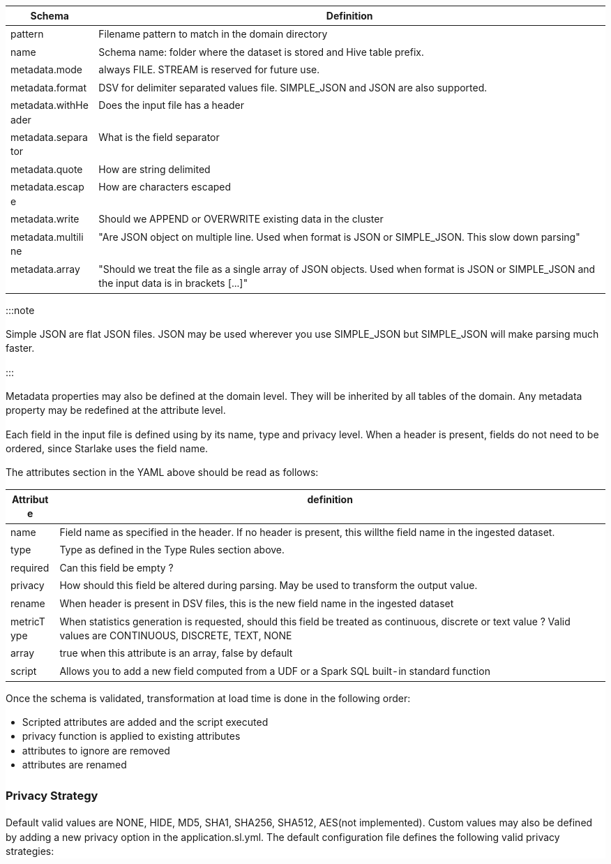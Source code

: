 |Schema|Definition|
|---|---|
pattern|Filename pattern to match in the domain directory
name|Schema name: folder where the dataset is stored and Hive table prefix.
metadata.mode| always FILE. STREAM is reserved for future use.
metadata.format| DSV for delimiter separated values file. SIMPLE_JSON and JSON are also supported.
metadata.withHeader| Does the input file has a header
metadata.separator|What is the field separator
metadata.quote|How are string delimited
metadata.escape|How are characters escaped
metadata.write|Should we APPEND or OVERWRITE existing data in the  cluster
metadata.multiline|"Are JSON object on multiple line. Used when format is JSON or SIMPLE_JSON. This slow down parsing"
metadata.array|"Should we treat the file as a single array of JSON objects. Used  when format is JSON or SIMPLE_JSON and the input data is in brackets [...]"


:::note

Simple JSON are flat JSON files. JSON may be used wherever 
you use SIMPLE_JSON but SIMPLE_JSON will make parsing much faster.

:::

Metadata properties may also be defined at the domain level. They will be inherited by all tables of the domain.
Any metadata property may be redefined at the attribute level.

Each field in the input file is defined using by its name, type and privacy level.
When a header is present, fields do not need to be ordered, since Starlake uses the field name.

The attributes section in the YAML above should be read as follows:


Attribute|definition|
|---|---|
name|Field name as specified in the header. If no header is present, this willthe field name in the ingested dataset.
type|Type as defined in the Type Rules section above.
required|Can this field be empty ?
privacy|How should this field be altered during parsing. May be used to transform the output value.
rename|When header is present in DSV files, this is the new field name in the ingested dataset
metricType|When statistics generation is requested, should this field be treated as continuous, discrete or text value ? Valid values are CONTINUOUS, DISCRETE, TEXT, NONE
array|true when this attribute is an array, false by default
script|Allows you to add a new field computed from a UDF or a Spark SQL built-in standard function


Once the schema is validated, transformation at load time is done in the following order:
- Scripted attributes are added and the script executed
- privacy function is applied to existing attributes
- attributes to ignore are removed
- attributes are renamed 

### Privacy Strategy

Default valid values are NONE, HIDE, MD5, SHA1, SHA256, SHA512, AES(not implemented).
Custom values may also be defined by adding a new privacy option in the application.sl.yml. The default configuration file defines the following valid privacy
strategies:
